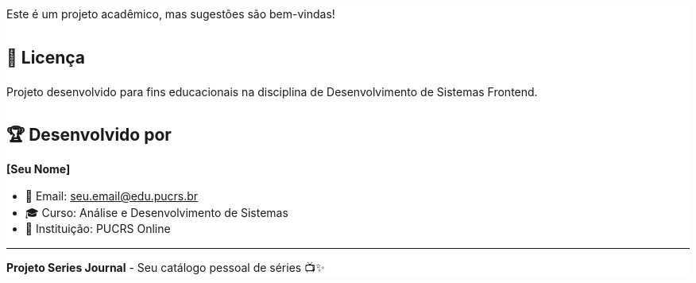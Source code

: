 Este é um projeto acadêmico, mas sugestões são bem-vindas!

## 📝 Licença

Projeto desenvolvido para fins educacionais na disciplina de Desenvolvimento de Sistemas Frontend.

## 🏆 Desenvolvido por

**[Seu Nome]**
- 📧 Email: seu.email@edu.pucrs.br
- 🎓 Curso: Análise e Desenvolvimento de Sistemas
- 🏫 Instituição: PUCRS Online

---

**Projeto Series Journal** - Seu catálogo pessoal de séries 📺✨
